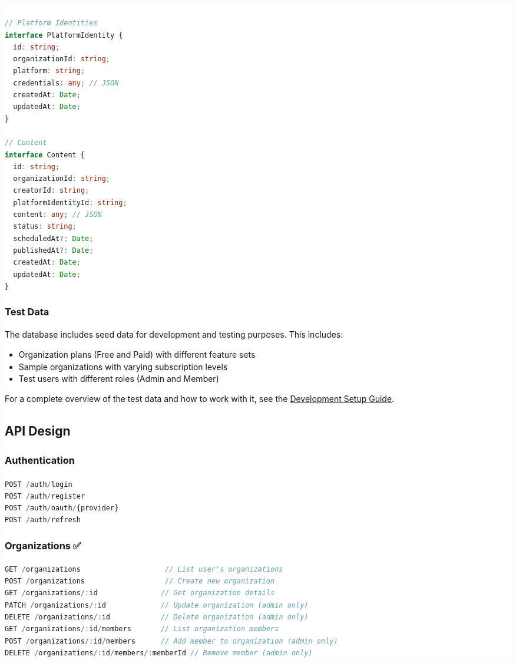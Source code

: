 ```typescript

// Platform Identities
interface PlatformIdentity {
  id: string;
  organizationId: string;
  platform: string;
  credentials: any; // JSON
  createdAt: Date;
  updatedAt: Date;
}

// Content
interface Content {
  id: string;
  organizationId: string;
  creatorId: string;
  platformIdentityId: string;
  content: any; // JSON
  status: string;
  scheduledAt?: Date;
  publishedAt?: Date;
  createdAt: Date;
  updatedAt: Date;
}
```

### Test Data

The database includes seed data for development and testing purposes. This includes:
- Organization plans (Free and Paid) with different feature sets
- Sample organizations with varying subscription levels
- Test users with different roles (Admin and Member)

For a complete overview of the test data and how to work with it, see the [Development Setup Guide](./development-setup.md#test-data-overview).

## API Design

### Authentication
```typescript
POST /auth/login
POST /auth/register
POST /auth/oauth/{provider}
POST /auth/refresh
```

### Organizations ✅
```typescript
GET /organizations                    // List user's organizations
POST /organizations                   // Create new organization
GET /organizations/:id               // Get organization details
PATCH /organizations/:id             // Update organization (admin only)
DELETE /organizations/:id            // Delete organization (admin only)
GET /organizations/:id/members       // List organization members
POST /organizations/:id/members      // Add member to organization (admin only)
DELETE /organizations/:id/members/:memberId // Remove member (admin only)
```
